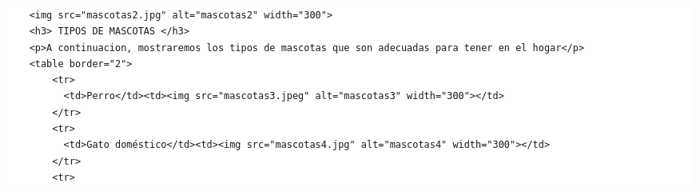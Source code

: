         <img src="mascotas2.jpg" alt="mascotas2" width="300">
        <h3> TIPOS DE MASCOTAS </h3>
        <p>A continuacion, mostraremos los tipos de mascotas que son adecuadas para tener en el hogar</p>
        <table border="2">
            <tr>
              <td>Perro</td><td><img src="mascotas3.jpeg" alt="mascotas3" width="300"></td>
            </tr>
            <tr>
              <td>Gato doméstico</td><td><img src="mascotas4.jpg" alt="mascotas4" width="300"></td>
            </tr>
            <tr>